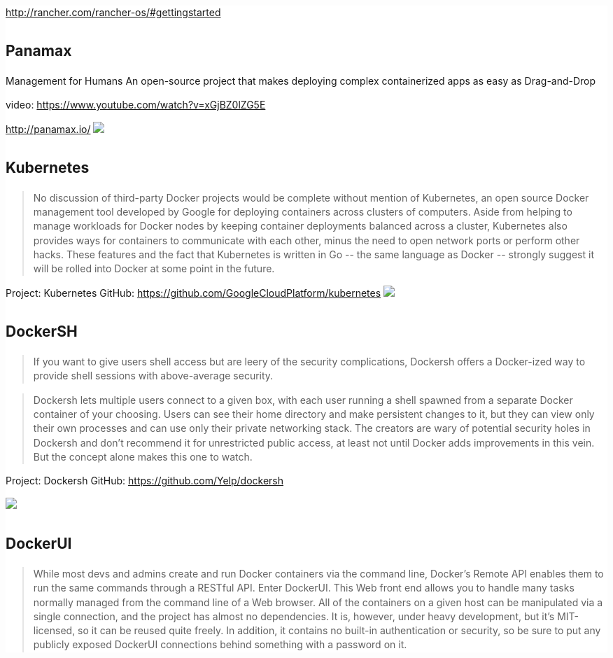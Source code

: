 http://rancher.com/rancher-os/#gettingstarted
## Panamax
Management for Humans
An open-source project that makes deploying complex containerized apps as easy as Drag-and-Drop

video: https://www.youtube.com/watch?v=xGjBZ0lZG5E

http://panamax.io/
![](http://i.imgur.com/nzGRvZQ.png)

## Kubernetes

> No discussion of third-party Docker projects would be complete without mention of Kubernetes, an open source Docker management tool developed by Google for deploying containers across clusters of computers. Aside from helping to manage workloads for Docker nodes by keeping container deployments balanced across a cluster, Kubernetes also provides ways for containers to communicate with each other, minus the need to open network ports or perform other hacks. These features and the fact that Kubernetes is written in Go -- the same language as Docker -- strongly suggest it will be rolled into Docker at some point in the future.

Project: Kubernetes
GitHub: https://github.com/GoogleCloudPlatform/kubernetes
![](http://images.techhive.com/images/article/2014/10/01-44ss-docker-100527298-orig.jpg)

## DockerSH
> If you want to give users shell access but are leery of the security complications, Dockersh offers a Docker-ized way to provide shell sessions with above-average security.

> Dockersh lets multiple users connect to a given box, with each user running a shell spawned from a separate Docker container of your choosing. Users can see their home directory and make persistent changes to it, but they can view only their own processes and can use only their private networking stack. The creators are wary of potential security holes in Dockersh and don’t recommend it for unrestricted public access, at least not until Docker adds improvements in this vein. But the concept alone makes this one to watch.

Project: Dockersh
GitHub: https://github.com/Yelp/dockersh

![](http://images.techhive.com/images/article/2014/10/02-44ss-docker-100527304-orig.jpg)


## DockerUI

> While most devs and admins create and run Docker containers via the command line, Docker’s Remote API enables them to run the same commands through a RESTful API. Enter DockerUI. This Web front end allows you to handle many tasks normally managed from the command line of a Web browser. All of the containers on a given host can be manipulated via a single connection, and the project has almost no dependencies. It is, however, under heavy development, but it’s MIT-licensed, so it can be reused quite freely. In addition, it contains no built-in authentication or security, so be sure to put any publicly exposed DockerUI connections behind something with a password on it.
